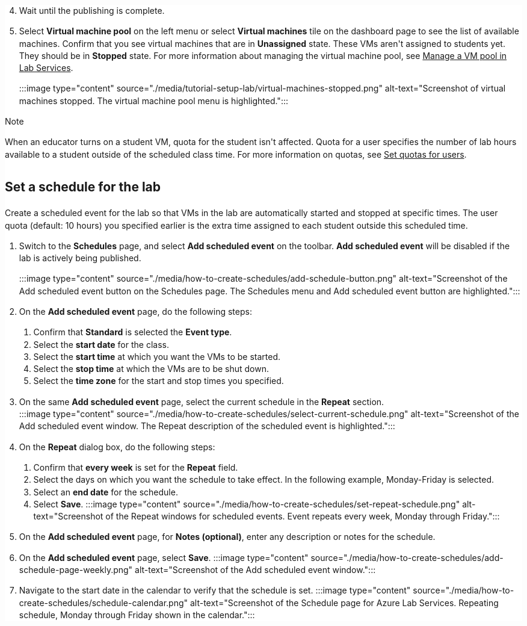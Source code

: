 4. Wait until the publishing is complete.
5. Select **Virtual machine pool** on the left menu or select **Virtual machines** tile on the dashboard page to see the list of available machines. Confirm that you see virtual machines that are in **Unassigned** state. These VMs aren't assigned to students yet. They should be in **Stopped** state. For more information about managing the virtual machine pool, see [Manage a VM pool in Lab Services](how-to-manage-vm-pool.md).

   :::image type="content" source="./media/tutorial-setup-lab/virtual-machines-stopped.png" alt-text="Screenshot of virtual machines stopped.  The virtual machine pool menu is highlighted."::: 

> [!NOTE]
> When an educator turns on a student VM, quota for the student isn't affected. Quota for a user specifies the number of lab hours available to a student outside of the scheduled class time. For more information on quotas, see [Set quotas for users](how-to-configure-student-usage.md?#set-quotas-for-users).

## Set a schedule for the lab

Create a scheduled event for the lab so that VMs in the lab are automatically started and stopped at specific times. The user quota (default: 10 hours) you specified earlier is the extra time assigned to each student outside this scheduled time.

1. Switch to the **Schedules** page, and select **Add scheduled event** on the toolbar.  **Add scheduled event** will be disabled if the lab is actively being published.

    :::image type="content" source="./media/how-to-create-schedules/add-schedule-button.png" alt-text="Screenshot of the Add scheduled event button on the Schedules page. The Schedules menu and Add scheduled event button are highlighted.":::

1. On the **Add scheduled event** page, do the following steps:
    1. Confirm that **Standard** is selected the **Event type**.  
    2. Select the **start date** for the class.
    3. Select the **start time** at which you want the VMs to be started.
    4. Select the **stop time** at which the VMs are to be shut down.
    5. Select the **time zone** for the start and stop times you specified.
1. On the same **Add scheduled event** page, select the current schedule in the **Repeat** section.  
    :::image type="content" source="./media/how-to-create-schedules/select-current-schedule.png" alt-text="Screenshot of the Add scheduled event window. The Repeat description of the scheduled event is highlighted.":::
1. On the **Repeat** dialog box, do the following steps:
    1. Confirm that **every week** is set for the **Repeat** field.
    2. Select the days on which you want the schedule to take effect. In the following example, Monday-Friday is selected.
    3. Select an **end date** for the schedule.
    4. Select **Save**.
        :::image type="content" source="./media/how-to-create-schedules/set-repeat-schedule.png" alt-text="Screenshot of the Repeat windows for scheduled events. Event repeats every week, Monday through Friday.":::
1. On the **Add scheduled event** page, for **Notes (optional)**, enter any description or notes for the schedule.
1. On the **Add scheduled event** page, select **Save**.
    :::image type="content" source="./media/how-to-create-schedules/add-schedule-page-weekly.png" alt-text="Screenshot of the Add scheduled event window.":::
1. Navigate to the start date in the calendar to verify that the schedule is set.
    :::image type="content" source="./media/how-to-create-schedules/schedule-calendar.png" alt-text="Screenshot of the Schedule page for Azure Lab Services.  Repeating schedule, Monday through Friday shown in the calendar.":::
